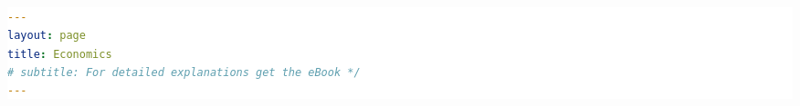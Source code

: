 ```yaml
---
layout: page
title: Economics
# subtitle: For detailed explanations get the eBook */ 
---
```


<style>
    .center-content {
        text-align: center; /* Center align the content */
    }

    .content-container {
        margin-top: 20px; /* Add space between the image and the text */
        text-align: left; /* Align text to the left */
    }

    .content-container ol {
        padding-left: 0; /* Remove default padding for the list */
    }

    .content-container li {
        margin-bottom: 10px; /* Adjust the margin between list items */
    }
</style>

<div class="center-content">
